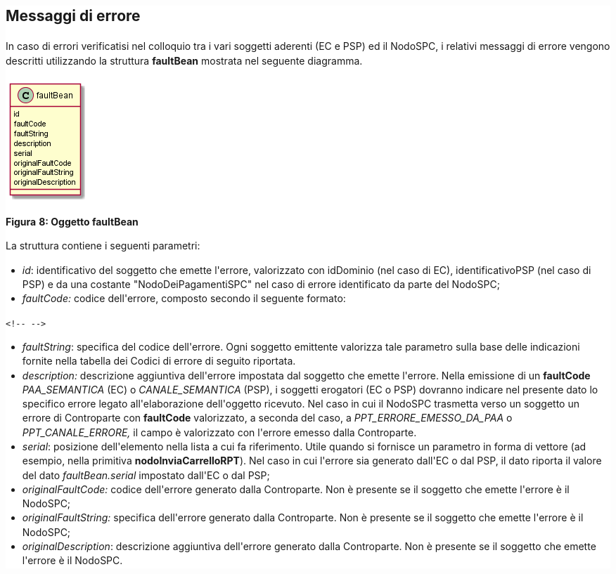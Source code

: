 Messaggi di errore
------------------

In caso di errori verificatisi nel colloquio tra i vari soggetti
aderenti (EC e PSP) ed il NodoSPC, i relativi messaggi di errore vengono
descritti utilizzando la struttura **faultBean** mostrata nel seguente
diagramma.

![](../diagrams/cd_fault_bean.png)

**Figura** **8: Oggetto faultBean**

La struttura contiene i seguenti parametri:

-   *id*: identificativo del soggetto che emette l'errore, valorizzato
    con idDominio (nel caso di EC), identificativoPSP (nel caso di PSP)
    e da una costante "NodoDeiPagamentiSPC" nel caso di errore
    identificato da parte del NodoSPC;
-   *faultCode:* codice dell'errore, composto secondo il seguente
    formato:

```{=html}
<!-- -->
```
-   *faultString*: specifica del codice dell'errore. Ogni soggetto
    emittente valorizza tale parametro sulla base delle indicazioni
    fornite nella tabella dei Codici di errore di seguito riportata.
-   *description:* descrizione aggiuntiva dell'errore impostata dal
    soggetto che emette l'errore. Nella emissione di un **faultCode**
    *PAA\_SEMANTICA* (EC) o *CANALE\_SEMANTICA* (PSP), i soggetti
    erogatori (EC o PSP) dovranno indicare nel presente dato lo
    specifico errore legato all'elaborazione dell'oggetto ricevuto. Nel
    caso in cui il NodoSPC trasmetta verso un soggetto un errore di
    Controparte con **faultCode** valorizzato, a seconda del caso, a
    *PPT\_ERRORE\_EMESSO\_DA\_PAA* o *PPT\_CANALE\_ERRORE,* il campo è
    valorizzato con l'errore emesso dalla Controparte.
-   *serial*: posizione dell'elemento nella lista a cui fa riferimento.
    Utile quando si fornisce un parametro in forma di vettore (ad
    esempio, nella primitiva **nodoInviaCarrelloRPT**). Nel caso in cui
    l\'errore sia generato dall\'EC o dal PSP, il dato riporta il valore
    del dato *faultBean.serial* impostato dall\'EC o dal PSP;
-   *originalFaultCode:* codice dell'errore generato dalla Controparte.
    Non è presente se il soggetto che emette l'errore è il NodoSPC;
-   *originalFaultString:* specifica dell'errore generato dalla
    Controparte. Non è presente se il soggetto che emette l'errore è il
    NodoSPC;
-   *originalDescription*: descrizione aggiuntiva dell'errore generato
    dalla Controparte. Non è presente se il soggetto che emette l'errore
    è il NodoSPC.
